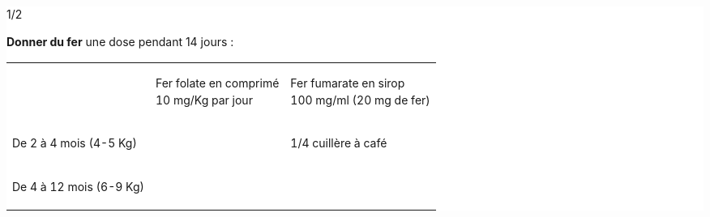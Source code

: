 <td valign="top">

1/2

</td>

</tr>

</tbody>

</table>

**Donner du fer** une dose pendant 14 jours :

<table>

<tbody>

<tr>

<td valign="top"></td>

<td valign="top">

Fer folate en comprimé  
10 mg/Kg par jour

</td>

<td valign="top">

Fer fumarate en sirop  
100 mg/ml (20 mg de fer)

</td>

</tr>

<tr>

<td valign="top">

De 2 à 4 mois (4-5 Kg)

</td>

<td valign="top"></td>

<td valign="top">

1/4 cuillère à café

</td>

</tr>

<tr>

<td valign="top">

De 4 à 12 mois (6-9 Kg)

</td>

<td valign="top"></td>
